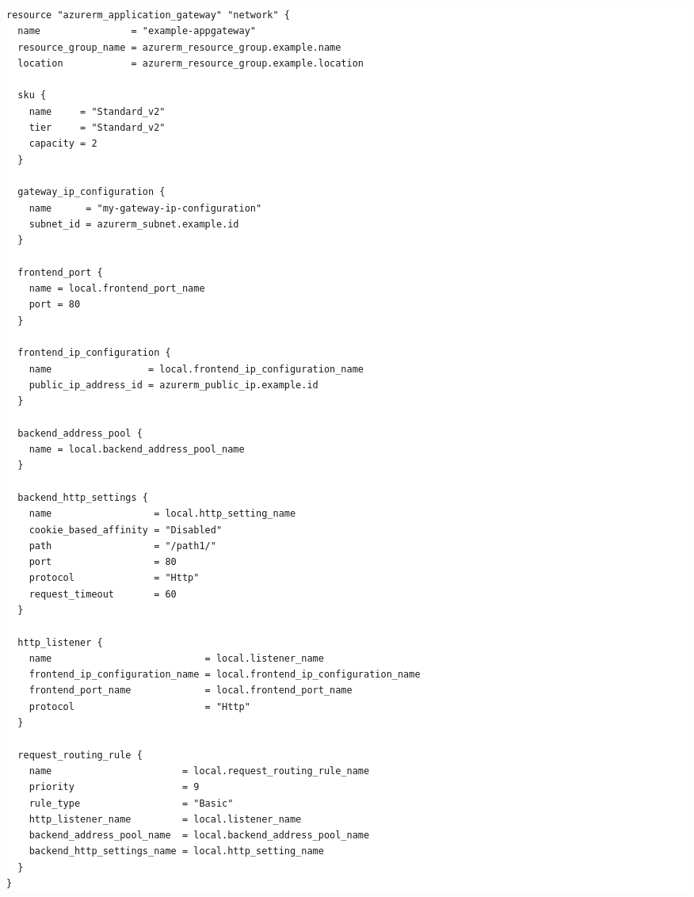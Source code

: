 ```hcl
resource "azurerm_application_gateway" "network" {
  name                = "example-appgateway"
  resource_group_name = azurerm_resource_group.example.name
  location            = azurerm_resource_group.example.location

  sku {
    name     = "Standard_v2"
    tier     = "Standard_v2"
    capacity = 2
  }

  gateway_ip_configuration {
    name      = "my-gateway-ip-configuration"
    subnet_id = azurerm_subnet.example.id
  }

  frontend_port {
    name = local.frontend_port_name
    port = 80
  }

  frontend_ip_configuration {
    name                 = local.frontend_ip_configuration_name
    public_ip_address_id = azurerm_public_ip.example.id
  }

  backend_address_pool {
    name = local.backend_address_pool_name
  }

  backend_http_settings {
    name                  = local.http_setting_name
    cookie_based_affinity = "Disabled"
    path                  = "/path1/"
    port                  = 80
    protocol              = "Http"
    request_timeout       = 60
  }

  http_listener {
    name                           = local.listener_name
    frontend_ip_configuration_name = local.frontend_ip_configuration_name
    frontend_port_name             = local.frontend_port_name
    protocol                       = "Http"
  }

  request_routing_rule {
    name                       = local.request_routing_rule_name
    priority                   = 9
    rule_type                  = "Basic"
    http_listener_name         = local.listener_name
    backend_address_pool_name  = local.backend_address_pool_name
    backend_http_settings_name = local.http_setting_name
  }
}
```
